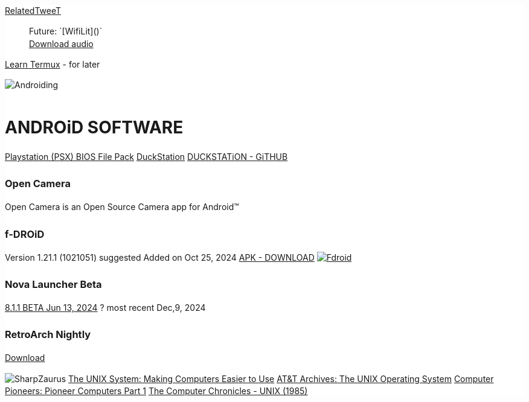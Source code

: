 [RelatedTweeT](https://x.com/thakasartu/status/1882156673227501885)

<figure>
  <figcaption>Future: `[WifiLit]()`</figcaption>
  <audio controls src="https://archive.org/download/future-beastmode-2/2/01-WIFI%20LIT.mp3"></audio>
  <a href="https://archive.org/download/future-beastmode-2/2/01-WIFI%20LIT.mp3"> Download audio </a>
</figure>

[Learn Termux](https://www.learntermux.tech/) - for later 

![Androiding](https://i.gifer.com/UiFO.gif)
# ANDROiD SOFTWARE
[Playstation (PSX) BIOS File Pack](https://archive.org/details/PSXbios)
[DuckStation](https://www.duckstation.org/android/duckstation-android.apk)
[DUCKSTATiON - GiTHUB](https://github.com/stenzek/duckstation)
<script src="https://gist.github.com/juanbrujo/cf55d223ad01927a48f9ebac9f50bdee.js"></script>
### Open Camera
Open Camera is an Open Source Camera app for Android™

### f-DROiD
Version 1.21.1 (1021051) suggested Added on Oct 25, 2024 [APK - DOWNLOAD](https://f-droid.org/F-Droid.apk)
[![Fdroid](https://termux.dev/assets/globals/hosts/get-it-on-fdroid.png)](https://f-droid.org/)
### Nova Launcher Beta
[8.1.1 BETA Jun 13, 2024](https://novalauncher.com/beta) ? most recent 
<date>Dec,9, 2024</date>

### RetroArch Nightly
[Download](https://buildbot.libretro.com/nightly/android/)

![SharpZaurus](https://upload.wikimedia.org/wikipedia/commons/e/e8/Sharp_Zaurus_SL-C1000_--_open_1280x960.jpg)
[The UNIX System: Making Computers Easier to Use](https://youtu.be/pzf3VlKNLiI) [AT&T Archives: The UNIX Operating System](https://www.youtube.com/watch?v=tc4ROCJYbm0) [Computer Pioneers: Pioneer Computers Part 1](https://www.youtube.com/watch?v=qundvme1Tik) [The Computer Chronicles - UNIX (1985)](https://www.youtube.com/watch?v=0DdoGPav3fc)

